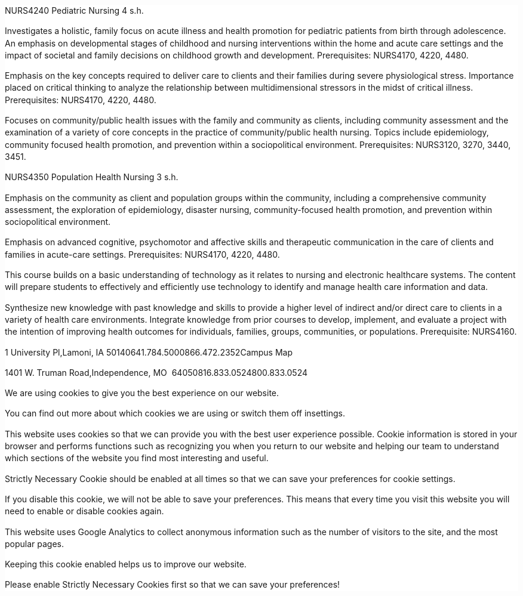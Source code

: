NURS4240 Pediatric Nursing 4 s.h.

Investigates a holistic, family focus on acute illness and health promotion for pediatric patients from birth through adolescence. An emphasis on developmental stages of childhood and nursing interventions within the home and acute care settings and the impact of societal and family decisions on childhood growth and development. Prerequisites: NURS4170, 4220, 4480.

Emphasis on the key concepts required to deliver care to clients and their families during severe physiological stress. Importance placed on critical thinking to analyze the relationship between multidimensional stressors in the midst of critical illness. Prerequisites: NURS4170, 4220, 4480.

Focuses on community/public health issues with the family and community as clients, including community assessment and the examination of a variety of core concepts in the practice of community/public health nursing. Topics include epidemiology, community focused health promotion, and prevention within a sociopolitical environment. Prerequisites: NURS3120, 3270, 3440, 3451.

NURS4350 Population Health Nursing 3 s.h.

Emphasis on the community as client and population groups within the community, including a comprehensive community assessment, the exploration of epidemiology, disaster nursing, community-focused health promotion, and prevention within sociopolitical environment.

Emphasis on advanced cognitive, psychomotor and affective skills and therapeutic communication in the care of clients and families in acute-care settings. Prerequisites: NURS4170, 4220, 4480.

This course builds on a basic understanding of technology as it relates to nursing and electronic healthcare systems. The content will prepare students to effectively and efficiently use technology to identify and manage health care information and data.

Synthesize new knowledge with past knowledge and skills to provide a higher level of indirect and/or direct care to clients in a variety of health care environments. Integrate knowledge from prior courses to develop, implement, and evaluate a project with the intention of improving health outcomes for individuals, families, groups, communities, or populations. Prerequisite: NURS4160.

1 University Pl,Lamoni, IA 50140641.784.5000866.472.2352Campus Map

1401 W. Truman Road,Independence, MO  64050816.833.0524800.833.0524

We are using cookies to give you the best experience on our website.

You can find out more about which cookies we are using or switch them off insettings.

This website uses cookies so that we can provide you with the best user experience possible. Cookie information is stored in your browser and performs functions such as recognizing you when you return to our website and helping our team to understand which sections of the website you find most interesting and useful.

Strictly Necessary Cookie should be enabled at all times so that we can save your preferences for cookie settings.

If you disable this cookie, we will not be able to save your preferences. This means that every time you visit this website you will need to enable or disable cookies again.

This website uses Google Analytics to collect anonymous information such as the number of visitors to the site, and the most popular pages.

Keeping this cookie enabled helps us to improve our website.

Please enable Strictly Necessary Cookies first so that we can save your preferences!
